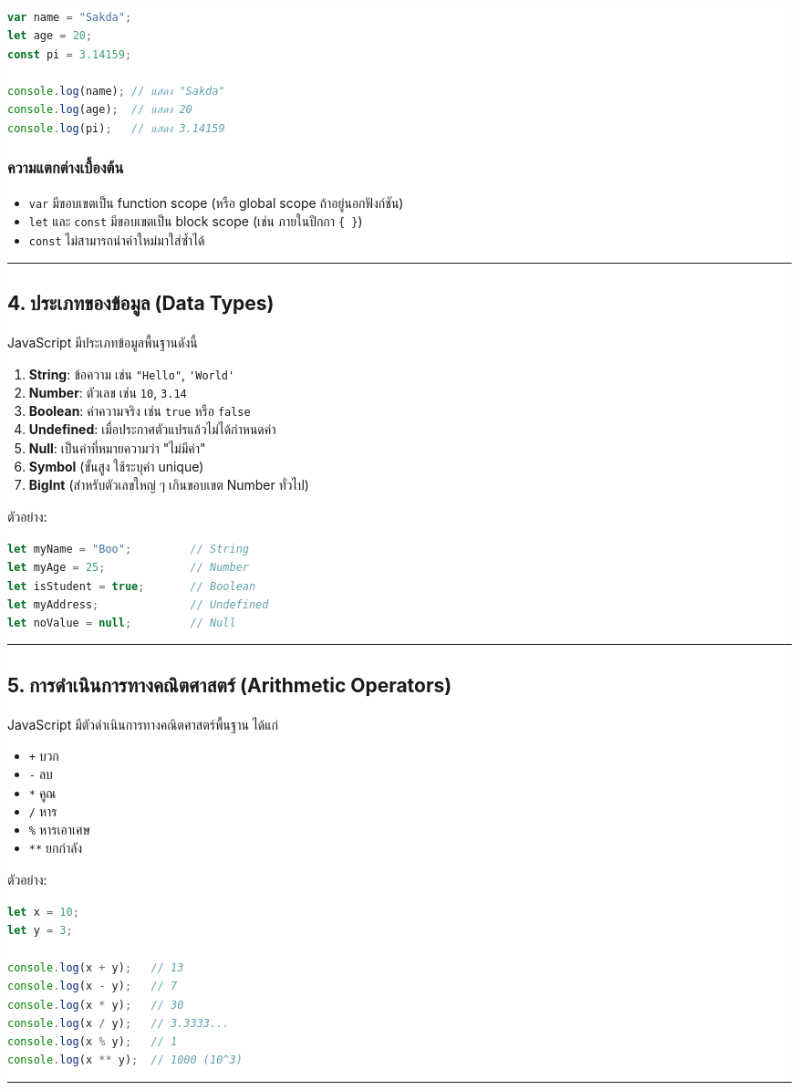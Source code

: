 ```js
var name = "Sakda";
let age = 20;
const pi = 3.14159;

console.log(name); // แสดง "Sakda"
console.log(age);  // แสดง 20
console.log(pi);   // แสดง 3.14159
```

### ความแตกต่างเบื้องต้น
- `var` มีขอบเขตเป็น function scope (หรือ global scope ถ้าอยู่นอกฟังก์ชัน)
- `let` และ `const` มีขอบเขตเป็น block scope (เช่น ภายในปีกกา `{ }`)
- `const` ไม่สามารถนำค่าใหม่มาใส่ซ้ำได้

---

## 4. ประเภทของข้อมูล (Data Types)
JavaScript มีประเภทข้อมูลพื้นฐานดังนี้

1. **String**: ข้อความ เช่น `"Hello"`, `'World'`
2. **Number**: ตัวเลข เช่น `10`, `3.14`
3. **Boolean**: ค่าความจริง เช่น `true` หรือ `false`
4. **Undefined**: เมื่อประกาศตัวแปรแล้วไม่ได้กำหนดค่า
5. **Null**: เป็นค่าที่หมายความว่า "ไม่มีค่า"
6. **Symbol** (ขั้นสูง ใช้ระบุค่า unique)
7. **BigInt** (สำหรับตัวเลขใหญ่ ๆ เกินขอบเขต Number ทั่วไป)

ตัวอย่าง:

```js
let myName = "Boo";         // String
let myAge = 25;             // Number
let isStudent = true;       // Boolean
let myAddress;              // Undefined
let noValue = null;         // Null
```

---

## 5. การดำเนินการทางคณิตศาสตร์ (Arithmetic Operators)
JavaScript มีตัวดำเนินการทางคณิตศาสตร์พื้นฐาน ได้แก่
- `+` บวก
- `-` ลบ
- `*` คูณ
- `/` หาร
- `%` หารเอาเศษ
- `**` ยกกำลัง

ตัวอย่าง:

```js
let x = 10;
let y = 3;

console.log(x + y);   // 13
console.log(x - y);   // 7
console.log(x * y);   // 30
console.log(x / y);   // 3.3333...
console.log(x % y);   // 1
console.log(x ** y);  // 1000 (10^3)
```

---